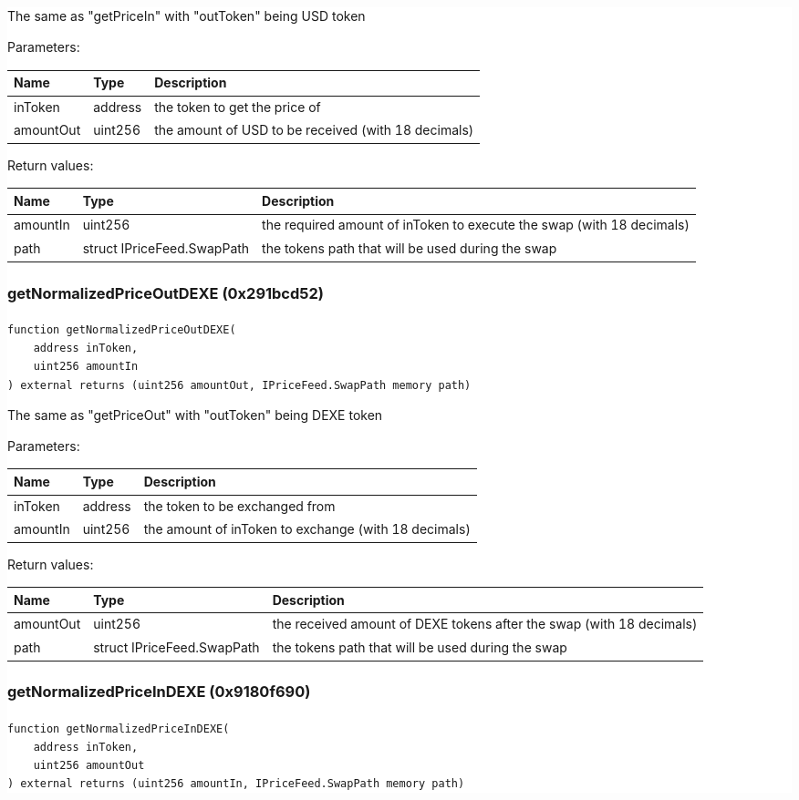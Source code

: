 The same as "getPriceIn" with "outToken" being USD token


Parameters:

| Name      | Type    | Description                                          |
| :-------- | :------ | :--------------------------------------------------- |
| inToken   | address | the token to get the price of                        |
| amountOut | uint256 | the amount of USD to be received (with 18 decimals)  |


Return values:

| Name     | Type                       | Description                                                            |
| :------- | :------------------------- | :--------------------------------------------------------------------- |
| amountIn | uint256                    | the required amount of inToken to execute the swap (with 18 decimals)  |
| path     | struct IPriceFeed.SwapPath | the tokens path that will be used during the swap                      |

### getNormalizedPriceOutDEXE (0x291bcd52)

```solidity
function getNormalizedPriceOutDEXE(
    address inToken,
    uint256 amountIn
) external returns (uint256 amountOut, IPriceFeed.SwapPath memory path)
```

The same as "getPriceOut" with "outToken" being DEXE token


Parameters:

| Name     | Type    | Description                                           |
| :------- | :------ | :---------------------------------------------------- |
| inToken  | address | the token to be exchanged from                        |
| amountIn | uint256 | the amount of inToken to exchange (with 18 decimals)  |


Return values:

| Name      | Type                       | Description                                                           |
| :-------- | :------------------------- | :-------------------------------------------------------------------- |
| amountOut | uint256                    | the received amount of DEXE tokens after the swap (with 18 decimals)  |
| path      | struct IPriceFeed.SwapPath | the tokens path that will be used during the swap                     |

### getNormalizedPriceInDEXE (0x9180f690)

```solidity
function getNormalizedPriceInDEXE(
    address inToken,
    uint256 amountOut
) external returns (uint256 amountIn, IPriceFeed.SwapPath memory path)
```
